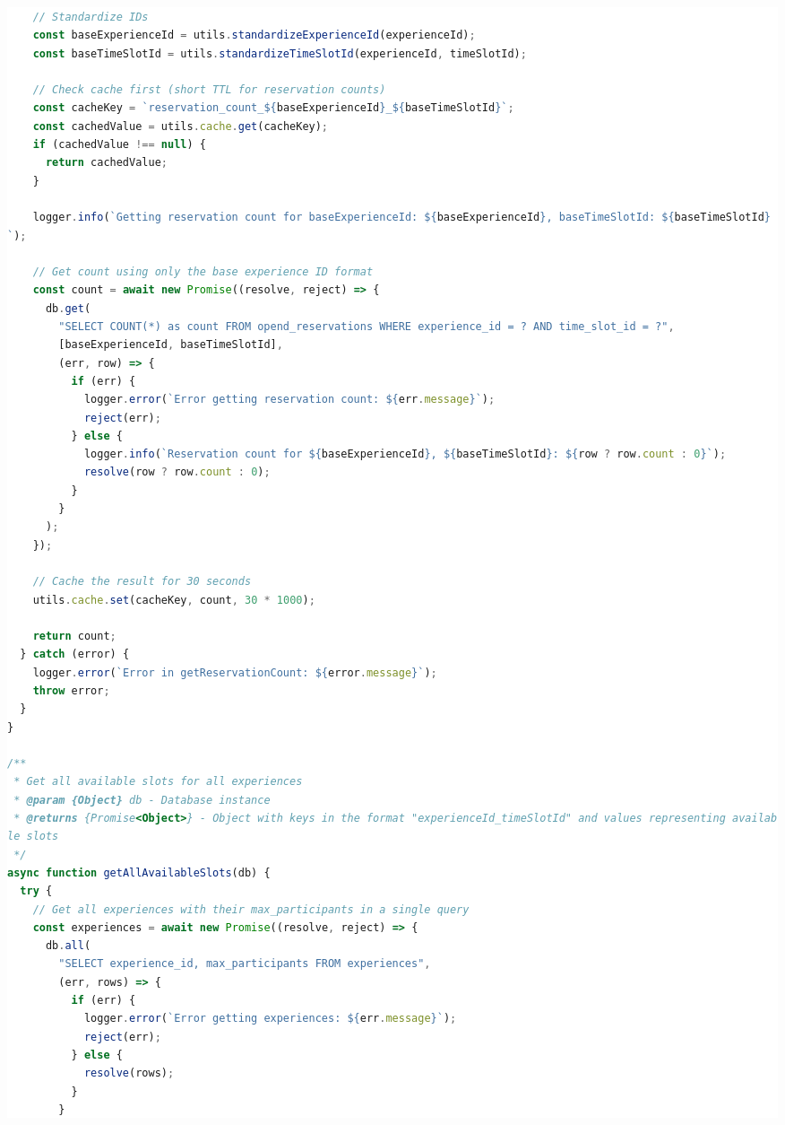 ```javascript
    // Standardize IDs
    const baseExperienceId = utils.standardizeExperienceId(experienceId);
    const baseTimeSlotId = utils.standardizeTimeSlotId(experienceId, timeSlotId);
    
    // Check cache first (short TTL for reservation counts)
    const cacheKey = `reservation_count_${baseExperienceId}_${baseTimeSlotId}`;
    const cachedValue = utils.cache.get(cacheKey);
    if (cachedValue !== null) {
      return cachedValue;
    }
    
    logger.info(`Getting reservation count for baseExperienceId: ${baseExperienceId}, baseTimeSlotId: ${baseTimeSlotId}`);
    
    // Get count using only the base experience ID format
    const count = await new Promise((resolve, reject) => {
      db.get(
        "SELECT COUNT(*) as count FROM opend_reservations WHERE experience_id = ? AND time_slot_id = ?",
        [baseExperienceId, baseTimeSlotId],
        (err, row) => {
          if (err) {
            logger.error(`Error getting reservation count: ${err.message}`);
            reject(err);
          } else {
            logger.info(`Reservation count for ${baseExperienceId}, ${baseTimeSlotId}: ${row ? row.count : 0}`);
            resolve(row ? row.count : 0);
          }
        }
      );
    });
    
    // Cache the result for 30 seconds
    utils.cache.set(cacheKey, count, 30 * 1000);
    
    return count;
  } catch (error) {
    logger.error(`Error in getReservationCount: ${error.message}`);
    throw error;
  }
}

/**
 * Get all available slots for all experiences
 * @param {Object} db - Database instance
 * @returns {Promise<Object>} - Object with keys in the format "experienceId_timeSlotId" and values representing available slots
 */
async function getAllAvailableSlots(db) {
  try {
    // Get all experiences with their max_participants in a single query
    const experiences = await new Promise((resolve, reject) => {
      db.all(
        "SELECT experience_id, max_participants FROM experiences",
        (err, rows) => {
          if (err) {
            logger.error(`Error getting experiences: ${err.message}`);
            reject(err);
          } else {
            resolve(rows);
          }
        }
```